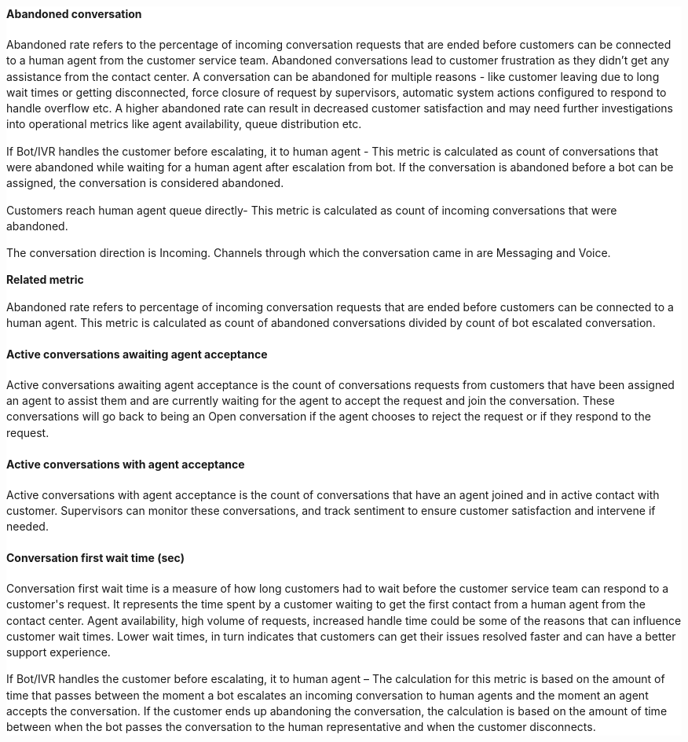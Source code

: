 #### Abandoned conversation 

Abandoned rate refers to the percentage of incoming conversation requests that are ended before customers can be connected to a human agent from the customer service team. Abandoned conversations lead to customer frustration as they didn’t get any assistance from the contact center. A conversation can be abandoned for multiple reasons - like customer leaving due to long wait times or getting disconnected, force closure of request by supervisors, automatic system actions configured to respond to handle overflow etc. A higher abandoned rate can result in decreased customer satisfaction and may need further investigations into operational metrics like agent availability, queue distribution etc.  

If Bot/IVR handles the customer before escalating, it to human agent - This metric is calculated as count of conversations that were abandoned while waiting for a human agent after escalation from bot. If the conversation is abandoned before a bot can be assigned, the conversation is considered abandoned.

Customers reach human agent queue directly- This metric is calculated as count of incoming conversations that were abandoned.  

The conversation direction is Incoming. Channels through which the conversation came in are Messaging and Voice. 

**Related metric**

Abandoned rate refers to percentage of incoming conversation requests that are ended before customers can be connected to a human agent. This metric is calculated as count of abandoned conversations divided by count of bot escalated conversation.

#### Active conversations awaiting agent acceptance

Active conversations awaiting agent acceptance is the count of conversations requests from customers that have been assigned an agent to assist them and are currently waiting for the agent to accept the request and join the conversation. 
These conversations will go back to being an Open conversation if the agent chooses to reject the request or if they respond to the request.

#### Active conversations with agent acceptance

Active conversations with agent acceptance is the count of conversations that have an agent joined and in active contact with customer. Supervisors can monitor these conversations, and track sentiment to ensure customer satisfaction and intervene if needed.

#### Conversation first wait time (sec) 

Conversation first wait time is a measure of how long customers had to wait before the customer service team can respond to a customer's request. It represents the time spent by a customer waiting to get the first contact from a human agent from the contact center. Agent availability, high volume of requests, increased handle time could be some of the reasons that can influence customer wait times. Lower wait times, in turn indicates that customers can get their issues resolved faster and can have a better support experience.  

If Bot/IVR handles the customer before escalating, it to human agent – The calculation for this metric is based on the amount of time that passes between the moment a bot escalates an incoming conversation to human agents and the moment an agent accepts the conversation. If the customer ends up abandoning the conversation, the calculation is based on the amount of time between when the bot passes the conversation to the human representative and when the customer disconnects. 
